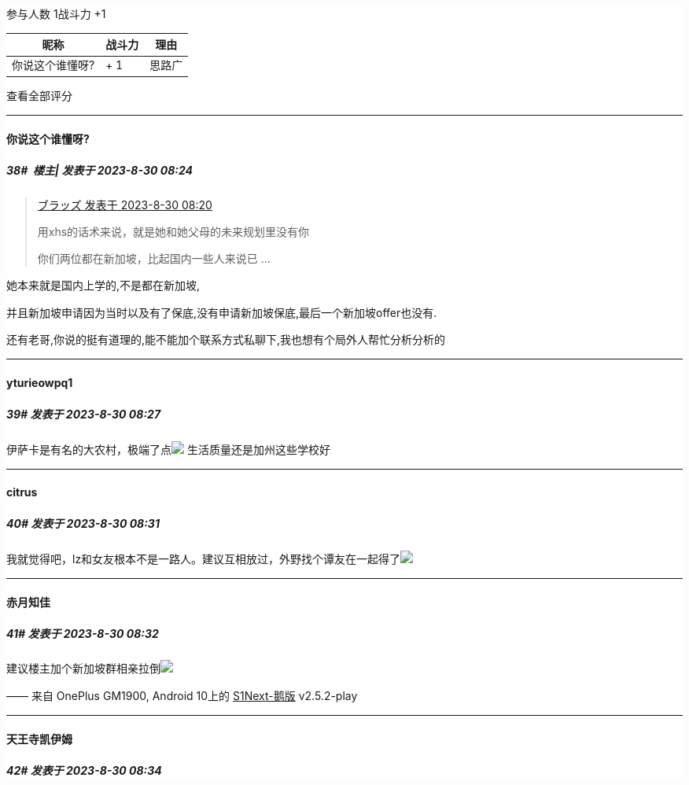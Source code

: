  参与人数 1战斗力 +1

|昵称|战斗力|理由|
|----|---|---|
| 你说这个谁懂呀?| + 1|思路广|

查看全部评分

*****

####  你说这个谁懂呀?  
##### 38#         楼主| 发表于 2023-8-30 08:24

<blockquote><a href="httphttps://bbs.saraba1st.com/2b/forum.php?mod=redirect&amp;goto=findpost&amp;pid=62222375&amp;ptid=2150503" target="_blank">ブラッズ 发表于 2023-8-30 08:20</a>

用xhs的话术来说，就是她和她父母的未来规划里没有你

你们两位都在新加坡，比起国内一些人来说已 ...</blockquote>
她本来就是国内上学的,不是都在新加坡,

并且新加坡申请因为当时以及有了保底,没有申请新加坡保底,最后一个新加坡offer也没有.

还有老哥,你说的挺有道理的,能不能加个联系方式私聊下,我也想有个局外人帮忙分析分析的

*****

####  yturieowpq1  
##### 39#       发表于 2023-8-30 08:27

伊萨卡是有名的大农村，极端了点<img src="https://static.saraba1st.com/image/smiley/face2017/067.png" referrerpolicy="no-referrer"> 生活质量还是加州这些学校好

*****

####  citrus  
##### 40#       发表于 2023-8-30 08:31

我就觉得吧，lz和女友根本不是一路人。建议互相放过，外野找个谭友在一起得了<img src="https://static.saraba1st.com/image/smiley/face2017/067.png" referrerpolicy="no-referrer">

*****

####  赤月知佳  
##### 41#       发表于 2023-8-30 08:32

建议楼主加个新加坡群相亲拉倒<img src="https://static.saraba1st.com/image/smiley/face2017/002.png" referrerpolicy="no-referrer">

—— 来自 OnePlus GM1900, Android 10上的 [S1Next-鹅版](https://github.com/ykrank/S1-Next/releases) v2.5.2-play

*****

####  天王寺凯伊姆  
##### 42#       发表于 2023-8-30 08:34
